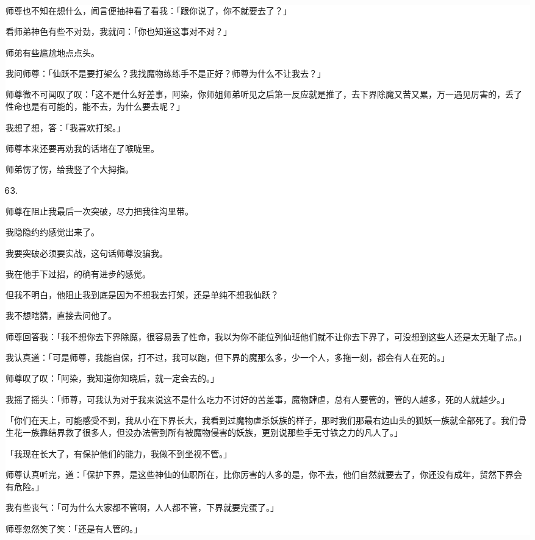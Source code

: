 师尊也不知在想什么，闻言便抽神看了看我：「跟你说了，你不就要去了？」


看师弟神色有些不对劲，我就问：「你也知道这事对不对？」


师弟有些尴尬地点点头。


我问师尊：「仙跃不是要打架么？我找魔物练练手不是正好？师尊为什么不让我去？」


师尊微不可闻叹了叹：「这不是什么好差事，阿染，你师姐师弟听见之后第一反应就是推了，去下界除魔又苦又累，万一遇见厉害的，丢了性命也是有可能的，能不去，为什么要去呢？」


我想了想，答：「我喜欢打架。」


师尊本来还要再劝我的话堵在了喉咙里。


师弟愣了愣，给我竖了个大拇指。


63.


师尊在阻止我最后一次突破，尽力把我往沟里带。


我隐隐约约感觉出来了。


我要突破必须要实战，这句话师尊没骗我。


我在他手下过招，的确有进步的感觉。


但我不明白，他阻止我到底是因为不想我去打架，还是单纯不想我仙跃？


我不想瞎猜，直接去问他了。


师尊回答我：「我不想你去下界除魔，很容易丢了性命，我以为你不能位列仙班他们就不让你去下界了，可没想到这些人还是太无耻了点。」


我认真道：「可是师尊，我能自保，打不过，我可以跑，但下界的魔那么多，少一个人，多拖一刻，都会有人在死的。」


师尊叹了叹：「阿染，我知道你知晓后，就一定会去的。」


我摇了摇头：「师尊，可我认为对于我来说这不是什么吃力不讨好的苦差事，魔物肆虐，总有人要管的，管的人越多，死的人就越少。」


「你们在天上，可能感受不到，我从小在下界长大，我看到过魔物虐杀妖族的样子，那时我们那最右边山头的狐妖一族就全部死了。我们骨生花一族靠结界救了很多人，但没办法管到所有被魔物侵害的妖族，更别说那些手无寸铁之力的凡人了。」


「我现在长大了，有保护他们的能力，我做不到坐视不管。」


师尊认真听完，道：「保护下界，是这些神仙的仙职所在，比你厉害的人多的是，你不去，他们自然就要去了，你还没有成年，贸然下界会有危险。」


我有些丧气：「可为什么大家都不管啊，人人都不管，下界就要完蛋了。」


师尊忽然笑了笑：「还是有人管的。」
